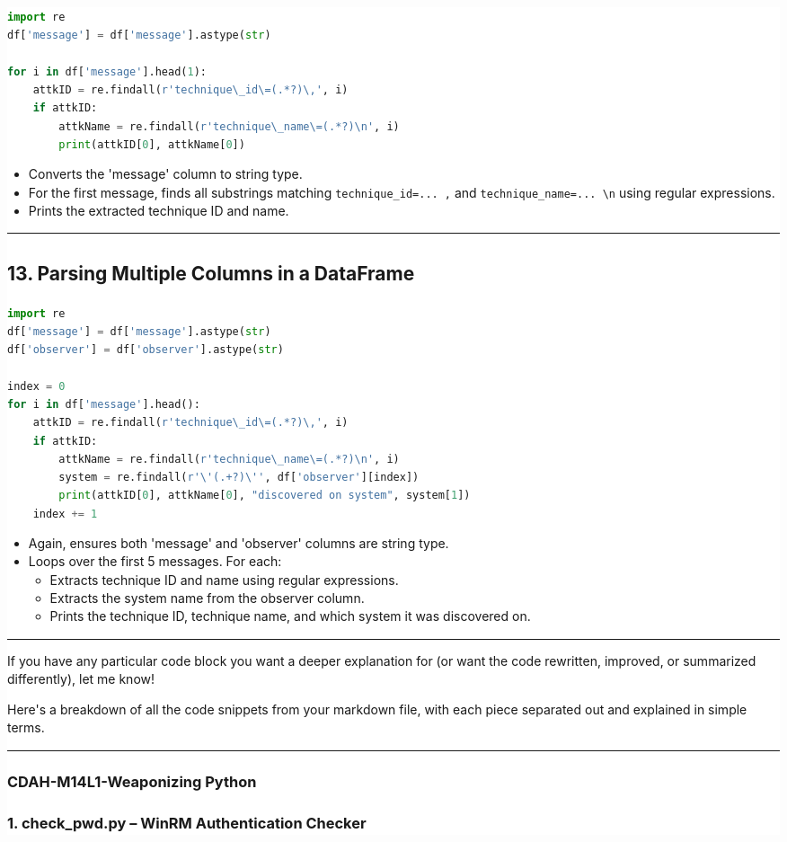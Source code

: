 ```python
import re
df['message'] = df['message'].astype(str)

for i in df['message'].head(1):
    attkID = re.findall(r'technique\_id\=(.*?)\,', i)
    if attkID:
        attkName = re.findall(r'technique\_name\=(.*?)\n', i)
        print(attkID[0], attkName[0])
```
- Converts the 'message' column to string type.
- For the first message, finds all substrings matching `technique_id=... ,` and `technique_name=... \n` using regular expressions.
- Prints the extracted technique ID and name.

---

## 13. Parsing Multiple Columns in a DataFrame

```python
import re
df['message'] = df['message'].astype(str)
df['observer'] = df['observer'].astype(str)

index = 0
for i in df['message'].head():
    attkID = re.findall(r'technique\_id\=(.*?)\,', i)
    if attkID:
        attkName = re.findall(r'technique\_name\=(.*?)\n', i)
        system = re.findall(r'\'(.+?)\'', df['observer'][index])
        print(attkID[0], attkName[0], "discovered on system", system[1])
    index += 1
```
- Again, ensures both 'message' and 'observer' columns are string type.
- Loops over the first 5 messages. For each:
  - Extracts technique ID and name using regular expressions.
  - Extracts the system name from the observer column.
  - Prints the technique ID, technique name, and which system it was discovered on.

---

If you have any particular code block you want a deeper explanation for (or want the code rewritten, improved, or summarized differently), let me know!


Here's a breakdown of all the code snippets from your markdown file, with each piece separated out and explained in simple terms.

---

### CDAH-M14L1-Weaponizing Python

### 1. check_pwd.py – WinRM Authentication Checker
